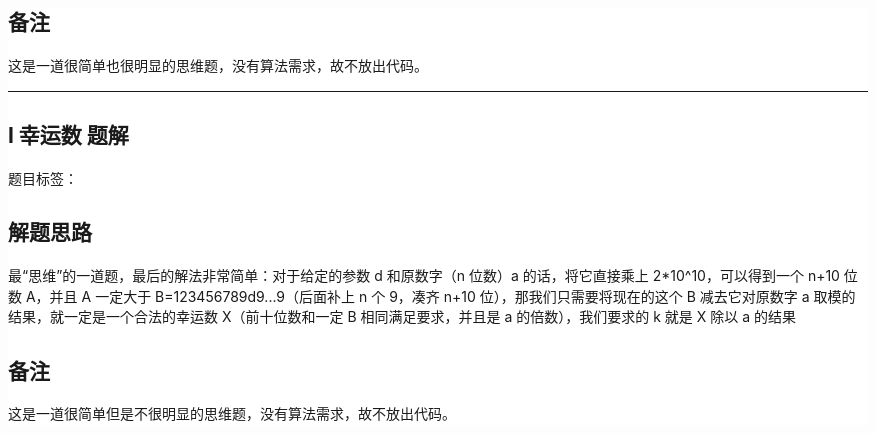 ## 备注

这是一道很简单也很明显的思维题，没有算法需求，故不放出代码。

---

## I 幸运数 题解

题目标签：<T c="blue" t="思维题" /><T c="gray" t="数学" />

## 解题思路

最“思维”的一道题，最后的解法非常简单：对于给定的参数 d 和原数字（n 位数）a 的话，将它直接乘上 2\*10^10，可以得到一个 n+10 位数 A，并且 A 一定大于 B=123456789d9...9（后面补上 n 个 9，凑齐 n+10 位），那我们只需要将现在的这个 B 减去它对原数字 a 取模的结果，就一定是一个合法的幸运数 X（前十位数和一定 B 相同满足要求，并且是 a 的倍数），我们要求的 k 就是 X 除以 a 的结果

## 备注

这是一道很简单但是不很明显的思维题，没有算法需求，故不放出代码。
